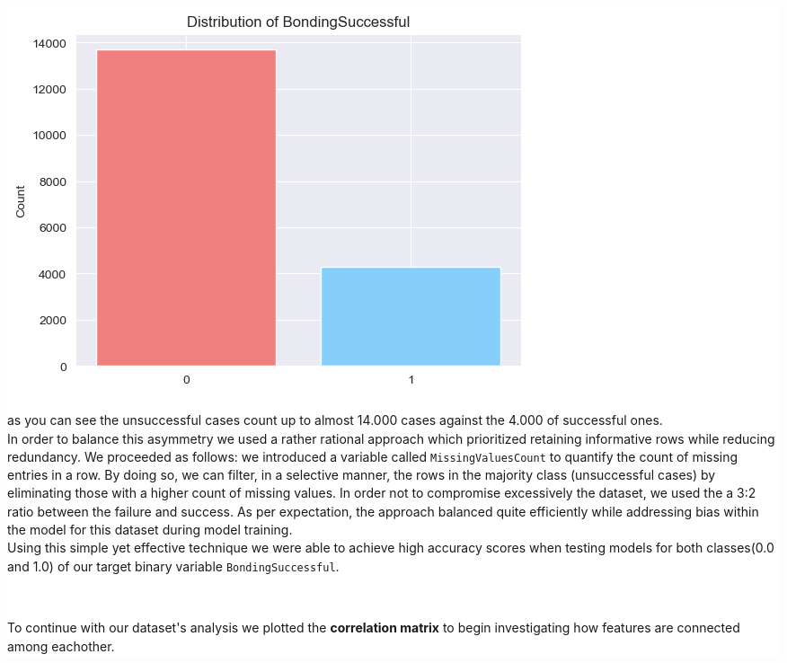 ![Distribution of BondingSuccessful](images/BondingSucc_distribution.png)

as you can see the unsuccessful cases count up to almost 14.000 cases against the 4.000 of successful ones. <br>
In order to balance this asymmetry we used a rather rational approach which prioritized retaining informative rows while reducing redundancy. We proceeded as follows: we introduced a variable called `MissingValuesCount` to quantify the count of missing entries in a row. By doing so, we can filter, in a selective manner, the rows in the majority class (unsuccessful cases) by eliminating those with a higher count of missing values. In order not to compromise excessively the dataset, we used the a 3:2 ratio between the failure and success. As per expectation, the approach balanced quite efficiently while addressing bias within the model for this dataset during model training. <br>
Using this simple yet effective technique we were able to achieve high accuracy scores when testing models for both classes(0.0 and 1.0) of our target binary variable `BondingSuccessful`.

<br>

To continue with our dataset's analysis we plotted the **correlation matrix** to begin investigating how features are connected among eachother.
